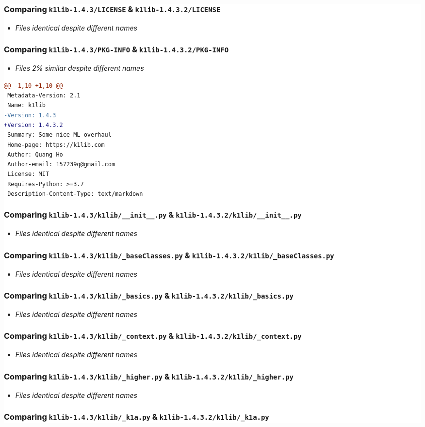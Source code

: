 ### Comparing `k1lib-1.4.3/LICENSE` & `k1lib-1.4.3.2/LICENSE`

 * *Files identical despite different names*

### Comparing `k1lib-1.4.3/PKG-INFO` & `k1lib-1.4.3.2/PKG-INFO`

 * *Files 2% similar despite different names*

```diff
@@ -1,10 +1,10 @@
 Metadata-Version: 2.1
 Name: k1lib
-Version: 1.4.3
+Version: 1.4.3.2
 Summary: Some nice ML overhaul
 Home-page: https://k1lib.com
 Author: Quang Ho
 Author-email: 157239q@gmail.com
 License: MIT
 Requires-Python: >=3.7
 Description-Content-Type: text/markdown
```

### Comparing `k1lib-1.4.3/k1lib/__init__.py` & `k1lib-1.4.3.2/k1lib/__init__.py`

 * *Files identical despite different names*

### Comparing `k1lib-1.4.3/k1lib/_baseClasses.py` & `k1lib-1.4.3.2/k1lib/_baseClasses.py`

 * *Files identical despite different names*

### Comparing `k1lib-1.4.3/k1lib/_basics.py` & `k1lib-1.4.3.2/k1lib/_basics.py`

 * *Files identical despite different names*

### Comparing `k1lib-1.4.3/k1lib/_context.py` & `k1lib-1.4.3.2/k1lib/_context.py`

 * *Files identical despite different names*

### Comparing `k1lib-1.4.3/k1lib/_higher.py` & `k1lib-1.4.3.2/k1lib/_higher.py`

 * *Files identical despite different names*

### Comparing `k1lib-1.4.3/k1lib/_k1a.py` & `k1lib-1.4.3.2/k1lib/_k1a.py`
